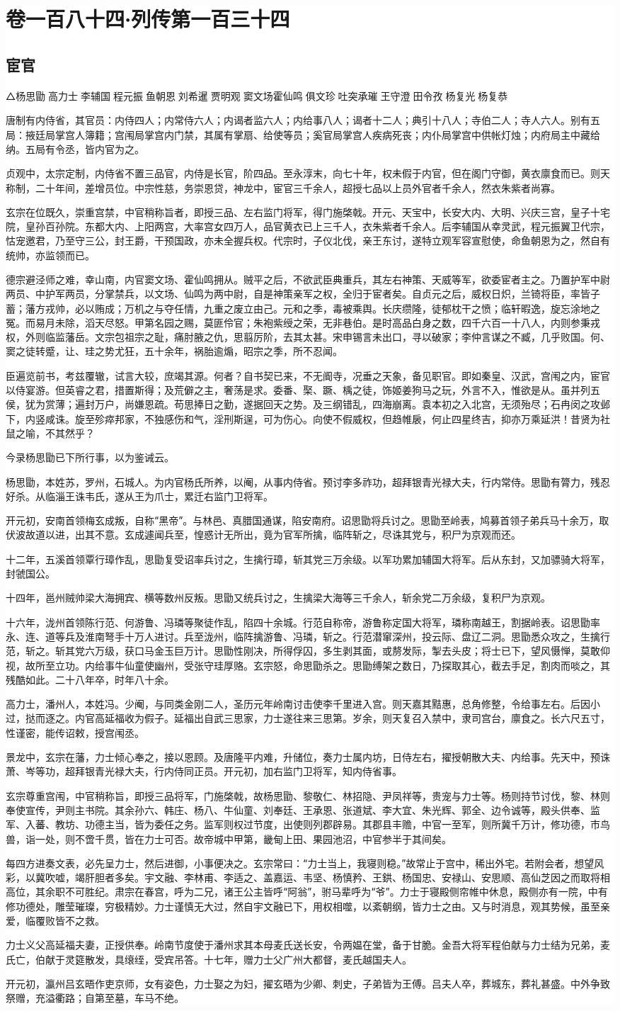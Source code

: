 # 卷一百八十四·列传第一百三十四

## 宦官

△杨思勖 高力士 李辅国 程元振 鱼朝恩 刘希暹 贾明观 窦文场霍仙鸣 俱文珍 吐突承璀 王守澄 田令孜 杨复光 杨复恭

唐制有内侍省，其官员：内侍四人；内常侍六人；内谒者监六人；内给事八人；谒者十二人；典引十八人；寺伯二人；寺人六人。别有五局：掖廷局掌宫人簿籍；宫闱局掌宫内门禁，其属有掌扇、给使等员；奚官局掌宫人疾病死丧；内仆局掌宫中供帐灯烛；内府局主中藏给纳。五局有令丞，皆内官为之。

贞观中，太宗定制，内侍省不置三品官，内侍是长官，阶四品。至永淳末，向七十年，权未假于内官，但在阁门守御，黄衣廪食而已。则天称制，二十年间，差增员位。中宗性慈，务崇恩贷，神龙中，宦官三千余人，超授七品以上员外官者千余人，然衣朱紫者尚寡。

玄宗在位既久，崇重宫禁，中官稍称旨者，即授三品、左右监门将军，得门施棨戟。开元、天宝中，长安大内、大明、兴庆三宫，皇子十宅院，皇孙百孙院。东都大内、上阳两宫，大率宫女四万人，品官黄衣已上三千人，衣朱紫者千余人。后李辅国从幸灵武，程元振翼卫代宗，怙宠邀君，乃至守三公，封王爵，干预国政，亦未全握兵权。代宗时，子仪北伐，亲王东讨，遂特立观军容宣慰使，命鱼朝恩为之，然自有统帅，亦监领而已。

德宗避泾师之难，幸山南，内官窦文场、霍仙鸣拥从。贼平之后，不欲武臣典重兵，其左右神策、天威等军，欲委宦者主之。乃置护军中尉两员、中护军两员，分掌禁兵，以文场、仙鸣为两中尉，自是神策亲军之权，全归于宦者矣。自贞元之后，威权日炽，兰锜将臣，率皆子蓄；藩方戎帅，必以贿成；万机之与夺任情，九重之废立由己。元和之季，毒被乘舆。长庆缵隆，徒郁枕干之愤；临轩暇逸，旋忘涂地之冤。而易月未除，滔天尽怒。甲第名园之赐，莫匪伶官；朱袍紫绶之荣，无非巷伯。是时高品白身之数，四千六百一十八人，内则参秉戎权，外则临监藩岳。文宗包祖宗之耻，痛肘腋之仇，思翦厉阶，去其太甚。宋申锡言未出口，寻以破家；李仲言谋之不臧，几乎败国。何、窦之徒转蹙，让、珪之势尤狂，五十余年，祸胎逾煽，昭宗之季，所不忍闻。

臣遍览前书，考兹覆辙，试言大较，庶竭其源。何者？自书契已来，不无阍寺，况垂之天象，备见职官。即如秦皇、汉武，宫闱之内，宦官以侍宴游。但英睿之君，措置斯得；及荒僻之主，奢荡是求。委番、棸、蹶、楀之徒，饰姬姜狗马之玩，外言不入，惟欲是从。虽并列五侯，犹为赏薄；遍封万户，尚嫌恩疏。苟思捧日之勤，遂据回天之势。及三纲错乱，四海崩离。袁本初之入北宫，无须殆尽；石冉闵之攻邺下，内竖咸诛。旋至殄瘁邦家，不独感伤和气，淫刑斯逞，可为伤心。向使不假威权，但趋帷扆，何止四星终吉，抑亦万乘延洪！昔贤为社鼠之喻，不其然乎？

今录杨思勖已下所行事，以为鉴诫云。

杨思勖，本姓苏，罗州，石城人。为内官杨氏所养，以阉，从事内侍省。预讨李多祚功，超拜银青光禄大夫，行内常侍。思勖有膂力，残忍好杀。从临淄王诛韦氏，遂从王为爪士，累迁右监门卫将军。

开元初，安南首领梅玄成叛，自称“黑帝”。与林邑、真腊国通谋，陷安南府。诏思勖将兵讨之。思勖至岭表，鸠募首领子弟兵马十余万，取伏波故道以进，出其不意。玄成遽闻兵至，惶惑计无所出，竟为官军所擒，临阵斩之，尽诛其党与，积尸为京观而还。

十二年，五溪首领覃行璋作乱，思勖复受诏率兵讨之，生擒行璋，斩其党三万余级。以军功累加辅国大将军。后从东封，又加骠骑大将军，封虢国公。

十四年，邕州贼帅梁大海拥宾、横等数州反叛。思勖又统兵讨之，生擒梁大海等三千余人，斩余党二万余级，复积尸为京观。

十六年，泷州首领陈行范、何游鲁、冯璘等聚徒作乱，陷四十余城。行范自称帝，游鲁称定国大将军，璘称南越王，割据岭表。诏思勖率永、连、道等兵及淮南弩手十万人进讨。兵至泷州，临阵擒游鲁、冯璘，斩之。行范潜窜深州，投云际、盘辽二洞。思勖悉众攻之，生擒行范，斩之。斩其党六万级，获口马金玉巨万计。思勖性刚决，所得俘囚，多生剥其面，或剺发际，掣去头皮；将士已下，望风慑惮，莫敢仰视，故所至立功。内给事牛仙童使幽州，受张守珪厚赂。玄宗怒，命思勖杀之。思勖缚架之数日，乃探取其心，截去手足，割肉而啖之，其残酷如此。二十八年卒，时年八十余。

高力士，潘州人，本姓冯。少阉，与同类金刚二人，圣历元年岭南讨击使李千里进入宫。则天嘉其黠惠，总角修整，令给事左右。后因小过，挞而逐之。内官高延福收为假子。延福出自武三思家，力士遂往来三思第。岁余，则天复召入禁中，隶司宫台，廪食之。长六尺五寸，性谨密，能传诏敕，授宫闱丞。

景龙中，玄宗在藩，力士倾心奉之，接以恩顾。及唐隆平内难，升储位，奏力士属内坊，日侍左右，擢授朝散大夫、内给事。先天中，预诛萧、岑等功，超拜银青光禄大夫，行内侍同正员。开元初，加右监门卫将军，知内侍省事。

玄宗尊重宫闱，中官稍称旨，即授三品将军，门施棨戟，故杨思勖、黎敬仁、林招隐、尹凤祥等，贵宠与力士等。杨则持节讨伐，黎、林则奉使宣传，尹则主书院。其余孙六、韩庄、杨八、牛仙童、刘奉廷、王承恩、张道斌、李大宜、朱光辉、郭全、边令诚等，殿头供奉、监军、入蕃、教坊、功德主当，皆为委任之务。监军则权过节度，出使则列郡辟易。其郡县丰赡，中官一至军，则所冀千万计，修功德，市鸟兽，诣一处，则不啻千贯，皆在力士可否。故帝城中甲第，畿甸上田、果园池沼，中官参半于其间矣。

每四方进奏文表，必先呈力士，然后进御，小事便决之。玄宗常曰：“力士当上，我寝则稳。”故常止于宫中，稀出外宅。若附会者，想望风彩，以冀吹嘘，竭肝胆者多矣。宇文融、李林甫、李适之、盖嘉运、韦坚、杨慎矜、王鉷、杨国忠、安禄山、安思顺、高仙芝因之而取将相高位，其余职不可胜纪。肃宗在春宫，呼为二兄，诸王公主皆呼“阿翁”，驸马辈呼为“爷”。力士于寝殿侧帘帷中休息，殿侧亦有一院，中有修功德处，雕莹璀璨，穷极精妙。力士谨慎无大过，然自宇文融已下，用权相噬，以紊朝纲，皆力士之由。又与时消息，观其势候，虽至亲爱，临覆败皆不之救。

力士义父高延福夫妻，正授供奉。岭南节度使于潘州求其本母麦氏送长安，令两媪在堂，备于甘脆。金吾大将军程伯献与力士结为兄弟，麦氏亡，伯献于灵筵散发，具缞绖，受宾吊答。十七年，赠力士父广州大都督，麦氏越国夫人。

开元初，瀛州吕玄晤作吏京师，女有姿色，力士娶之为妇，擢玄晤为少卿、刺史，子弟皆为王傅。吕夫人卒，葬城东，葬礼甚盛。中外争致祭赠，充溢衢路；自第至墓，车马不绝。

